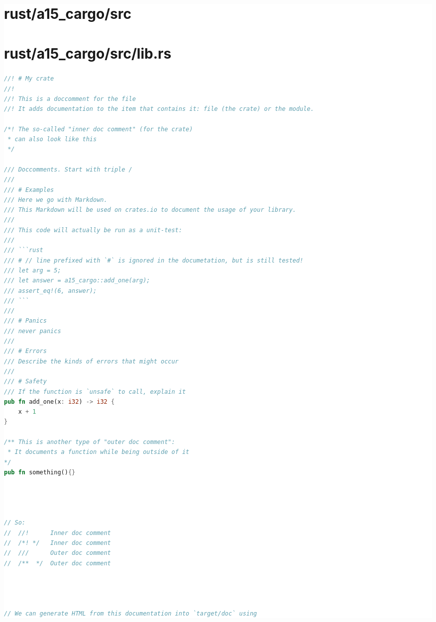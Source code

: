 



# rust/a15_cargo/src


# rust/a15_cargo/src/lib.rs

```rust
//! # My crate
//!
//! This is a doccomment for the file
//! It adds documentation to the item that contains it: file (the crate) or the module.

/*! The so-called "inner doc comment" (for the crate)
 * can also look like this
 */

/// Doccomments. Start with triple /
///
/// # Examples
/// Here we go with Markdown.
/// This Markdown will be used on crates.io to document the usage of your library.
///
/// This code will actually be run as a unit-test:
///
/// ```rust
/// # // line prefixed with `#` is ignored in the documetation, but is still tested!
/// let arg = 5;
/// let answer = a15_cargo::add_one(arg);
/// assert_eq!(6, answer);
/// ```
///
/// # Panics
/// never panics
///
/// # Errors
/// Describe the kinds of errors that might occur
///
/// # Safety
/// If the function is `unsafe` to call, explain it
pub fn add_one(x: i32) -> i32 {
    x + 1
}

/** This is another type of "outer doc comment":
 * It documents a function while being outside of it
*/
pub fn something(){}




// So:
//  //!      Inner doc comment
//  /*! */   Inner doc comment
//  ///      Outer doc comment
//  /**  */  Outer doc comment




// We can generate HTML from this documentation into `target/doc` using
```